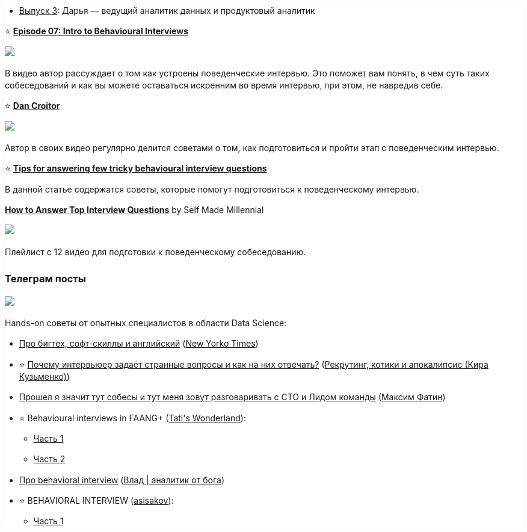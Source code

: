 - [Выпуск 3](https://www.youtube.com/watch?v=gujnUx7fveY): Дарья — ведущий аналитик данных и продуктовый аналитик
    

⭐ [**Episode 07: Intro to Behavioural Interviews**](https://www.youtube.com/watch?v=PJKYqLP6MRE)

![](https://habrastorage.org/r/w1560/webt/hi/cb/03/hicb03tpamsvfvdkx-dh-ixneyq.jpeg)

В видео автор рассуждает о том как устроены поведенческие интервью. Это поможет вам понять, в чем суть таких собеседований и как вы можете оставаться искренним во время интервью, при этом, не навредив себе.

⭐ [**Dan Croitor**](https://www.youtube.com/c/DanCroitor)

![](https://habrastorage.org/r/w1560/webt/ao/ce/5g/aoce5g5pufcegumjjh_orwysjyg.jpeg)

Автор в своих видео регулярно делится советами о том, как подготовиться и пройти этап с поведенческим интервью.

⭐ [**Tips for answering few tricky behavioural interview questions**](https://leetcode.com/discuss/interview-experience/1532708/tips-for-answering-few-tricky-behavioural-interview-questions)

В данной статье содержатся советы, которые помогут подготовиться к поведенческому интервью.

[**How to Answer Top Interview Questions**](https://www.youtube.com/playlist?app=desktop&list=PL30MQiePH_cM6vGE9B_o1_TMsXK71XVCz) by Self Made Millennial

![](https://habrastorage.org/r/w1560/webt/eu/6o/p8/eu6op8lt2geka42sphqntkqjrde.jpeg)

Плейлист с 12 видео для подготовки к поведенческому собеседованию.

### Телеграм посты

![](https://habrastorage.org/r/w1560/webt/_7/io/ht/_7iohtjilev1recysotnusreigw.jpeg)

Hands-on советы от опытных специалистов в области Data Science:

- [Про бигтех, софт-скиллы и английский](https://t.me/new_yorko_times/6) ([New Yorko Times](https://t.me/new_yorko_times))
    
- ⭐ [Почему интервьюер задаёт странные вопросы и как на них отвечать?](https://t.me/kirafound/1682) ([Рекрутинг, котики и апокалипсис (Кира Кузьменко)](https://t.me/kirafound))
    
- [Прошел я значит тут собесы и тут меня зовут разговаривать с СТО и Лидом команды](https://t.me/maksimfatin/18) ([Максим Фатин](https://t.me/maksimfatin))
    
- ⭐ Behavioural interviews in FAANG+ ([Tati's Wonderland](https://t.me/tatiwonderland)):
    
    - [Часть 1](https://t.me/tatiwonderland/24)
        
    - [Часть 2](https://t.me/tatiwonderland/25)
        
- [Про behavioral interview](https://t.me/godnolytika/177) ([Влад | аналитик от бога](https://t.me/godnolytika))
    
- ⭐ BEHAVIORAL INTERVIEW ([asisakov](https://t.me/asisakov_channel)):
    
    - [Часть 1](https://t.me/asisakov_channel/313)
        